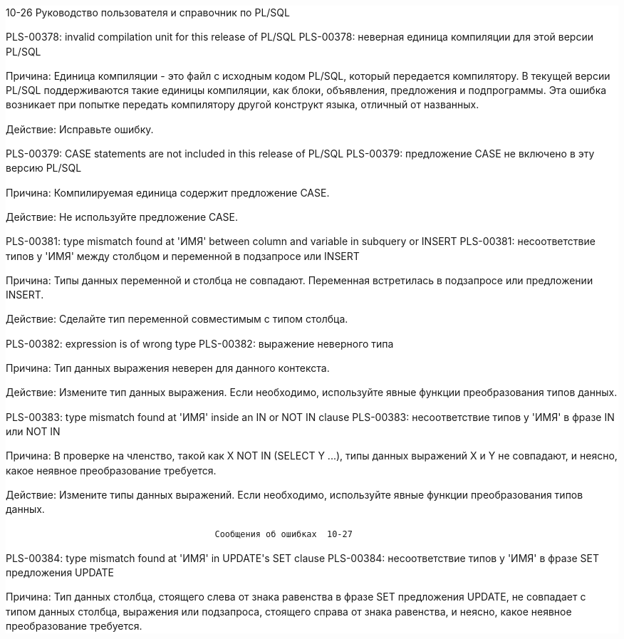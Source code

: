 10-26  Руководство пользователя и справочник по PL/SQL

PLS-00378:  invalid compilation unit for this release of PL/SQL
PLS-00378:  неверная единица компиляции для этой версии PL/SQL

  Причина:  Единица компиляции - это файл с исходным кодом PL/SQL,
            который передается компилятору. В текущей версии PL/SQL
            поддерживаются такие единицы компиляции, как блоки,
            объявления, предложения и подпрограммы. Эта ошибка возникает
            при попытке передать компилятору другой конструкт языка,
            отличный от названных.

 Действие:  Исправьте ошибку.

PLS-00379:  CASE statements are not included in this release of PL/SQL
PLS-00379:  предложение CASE не включено в эту версию PL/SQL

  Причина:  Компилируемая единица содержит предложение CASE.

 Действие:  Не используйте предложение CASE.

PLS-00381:  type mismatch found at 'ИМЯ' between column and variable
            in subquery or INSERT
PLS-00381:  несоответствие типов у 'ИМЯ' между столбцом и переменной
            в подзапросе или INSERT

  Причина:  Типы данных переменной и столбца не совпадают. Переменная
            встретилась в подзапросе или предложении INSERT.

 Действие:  Сделайте тип переменной совместимым с типом столбца.

PLS-00382:  expression is of wrong type
PLS-00382:  выражение неверного типа

  Причина:  Тип данных выражения неверен для данного контекста.

 Действие:  Измените тип данных выражения. Если необходимо, используйте
            явные функции преобразования типов данных.

PLS-00383:  type mismatch found at 'ИМЯ' inside an IN or NOT IN clause
PLS-00383:  несоответствие типов у 'ИМЯ' в фразе IN или NOT IN

  Причина:  В проверке на членство, такой как X NOT IN (SELECT Y ...),
            типы данных выражений X и Y не совпадают, и неясно, какое
            неявное преобразование требуется.

 Действие:  Измените типы данных выражений. Если необходимо,
            используйте явные функции преобразования типов данных.

                                             Сообщения об ошибках  10-27

PLS-00384:  type mismatch found at 'ИМЯ' in UPDATE's SET clause
PLS-00384:  несоответствие типов у 'ИМЯ' в фразе SET предложения UPDATE

  Причина:  Тип данных столбца, стоящего слева от знака равенства в
            фразе SET предложения UPDATE, не совпадает с типом данных
            столбца, выражения или подзапроса, стоящего справа от знака
            равенства, и неясно, какое неявное преобразование
            требуется.
